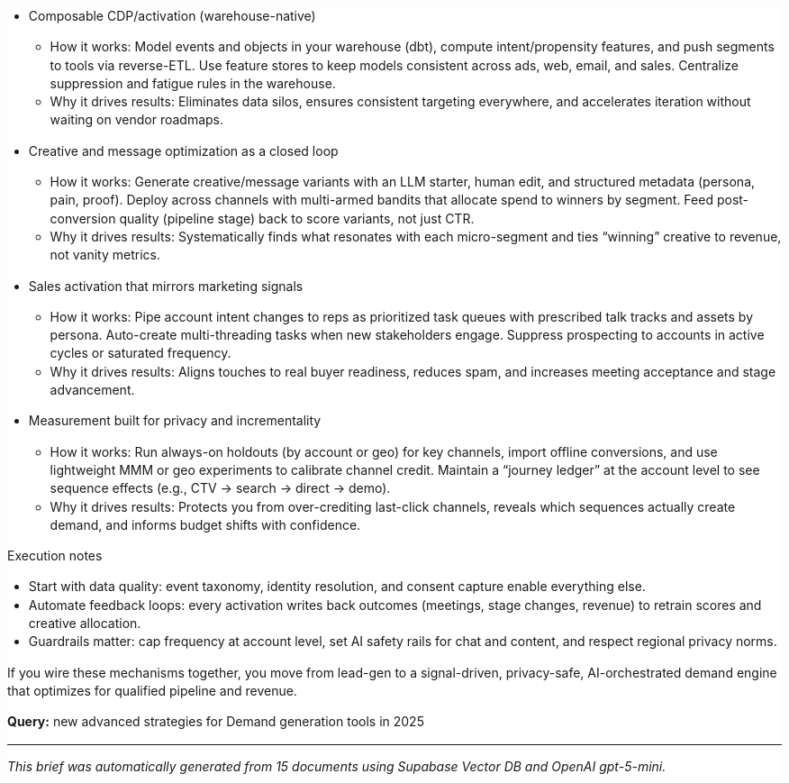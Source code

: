 - Composable CDP/activation (warehouse-native)
  - How it works: Model events and objects in your warehouse (dbt), compute intent/propensity features, and push segments to tools via reverse-ETL. Use feature stores to keep models consistent across ads, web, email, and sales. Centralize suppression and fatigue rules in the warehouse.
  - Why it drives results: Eliminates data silos, ensures consistent targeting everywhere, and accelerates iteration without waiting on vendor roadmaps.

- Creative and message optimization as a closed loop
  - How it works: Generate creative/message variants with an LLM starter, human edit, and structured metadata (persona, pain, proof). Deploy across channels with multi-armed bandits that allocate spend to winners by segment. Feed post-conversion quality (pipeline stage) back to score variants, not just CTR.
  - Why it drives results: Systematically finds what resonates with each micro-segment and ties “winning” creative to revenue, not vanity metrics.

- Sales activation that mirrors marketing signals
  - How it works: Pipe account intent changes to reps as prioritized task queues with prescribed talk tracks and assets by persona. Auto-create multi-threading tasks when new stakeholders engage. Suppress prospecting to accounts in active cycles or saturated frequency.
  - Why it drives results: Aligns touches to real buyer readiness, reduces spam, and increases meeting acceptance and stage advancement.

- Measurement built for privacy and incrementality
  - How it works: Run always-on holdouts (by account or geo) for key channels, import offline conversions, and use lightweight MMM or geo experiments to calibrate channel credit. Maintain a “journey ledger” at the account level to see sequence effects (e.g., CTV → search → direct → demo).
  - Why it drives results: Protects you from over-crediting last-click channels, reveals which sequences actually create demand, and informs budget shifts with confidence.

Execution notes
- Start with data quality: event taxonomy, identity resolution, and consent capture enable everything else.
- Automate feedback loops: every activation writes back outcomes (meetings, stage changes, revenue) to retrain scores and creative allocation.
- Guardrails matter: cap frequency at account level, set AI safety rails for chat and content, and respect regional privacy norms.

If you wire these mechanisms together, you move from lead-gen to a signal-driven, privacy-safe, AI-orchestrated demand engine that optimizes for qualified pipeline and revenue.

**Query:** new advanced strategies for Demand generation tools in 2025



---

*This brief was automatically generated from 15 documents 
 using Supabase Vector DB and OpenAI gpt-5-mini.*
